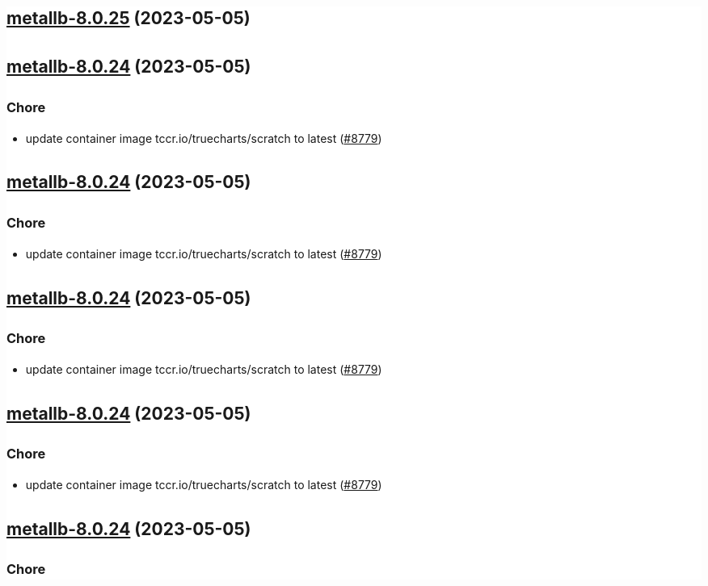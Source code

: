 ## [metallb-8.0.25](https://github.com/truecharts/charts/compare/metallb-8.0.24...metallb-8.0.25) (2023-05-05)




## [metallb-8.0.24](https://github.com/truecharts/charts/compare/metallb-8.0.23...metallb-8.0.24) (2023-05-05)

### Chore

- update container image tccr.io/truecharts/scratch to latest ([#8779](https://github.com/truecharts/charts/issues/8779))
  
  


## [metallb-8.0.24](https://github.com/truecharts/charts/compare/metallb-8.0.23...metallb-8.0.24) (2023-05-05)

### Chore

- update container image tccr.io/truecharts/scratch to latest ([#8779](https://github.com/truecharts/charts/issues/8779))
  
  


## [metallb-8.0.24](https://github.com/truecharts/charts/compare/metallb-8.0.23...metallb-8.0.24) (2023-05-05)

### Chore

- update container image tccr.io/truecharts/scratch to latest ([#8779](https://github.com/truecharts/charts/issues/8779))
  
  


## [metallb-8.0.24](https://github.com/truecharts/charts/compare/metallb-8.0.23...metallb-8.0.24) (2023-05-05)

### Chore

- update container image tccr.io/truecharts/scratch to latest ([#8779](https://github.com/truecharts/charts/issues/8779))
  
  


## [metallb-8.0.24](https://github.com/truecharts/charts/compare/metallb-8.0.23...metallb-8.0.24) (2023-05-05)

### Chore
